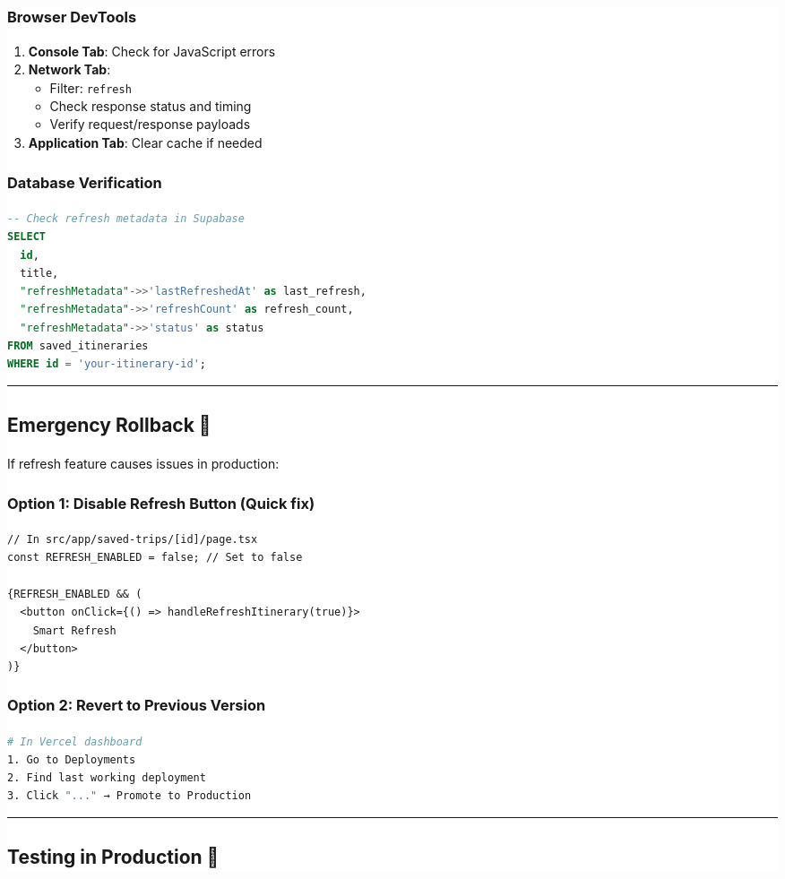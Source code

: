 ### **Browser DevTools**
1. **Console Tab**: Check for JavaScript errors
2. **Network Tab**: 
   - Filter: `refresh`
   - Check response status and timing
   - Verify request/response payloads
3. **Application Tab**: Clear cache if needed

### **Database Verification**
```sql
-- Check refresh metadata in Supabase
SELECT 
  id,
  title,
  "refreshMetadata"->>'lastRefreshedAt' as last_refresh,
  "refreshMetadata"->>'refreshCount' as refresh_count,
  "refreshMetadata"->>'status' as status
FROM saved_itineraries
WHERE id = 'your-itinerary-id';
```

---

## **Emergency Rollback** 🔄

If refresh feature causes issues in production:

### **Option 1: Disable Refresh Button** (Quick fix)
```tsx
// In src/app/saved-trips/[id]/page.tsx
const REFRESH_ENABLED = false; // Set to false

{REFRESH_ENABLED && (
  <button onClick={() => handleRefreshItinerary(true)}>
    Smart Refresh
  </button>
)}
```

### **Option 2: Revert to Previous Version**
```bash
# In Vercel dashboard
1. Go to Deployments
2. Find last working deployment
3. Click "..." → Promote to Production
```

---

## **Testing in Production** 🧪

